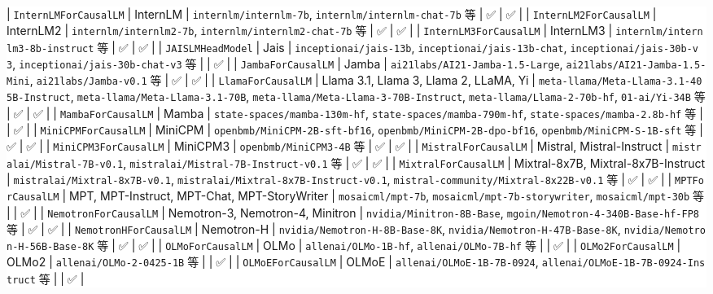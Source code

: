 | `InternLMForCausalLM`                             | InternLM                                            | `internlm/internlm-7b`, `internlm/internlm-chat-7b` 等                                                                                                                       | ✅︎                     | ✅︎                          |
| `InternLM2ForCausalLM`                            | InternLM2                                           | `internlm/internlm2-7b`, `internlm/internlm2-chat-7b` 等                                                                                                                     | ✅︎                     | ✅︎                          |
| `InternLM3ForCausalLM`                            | InternLM3                                           | `internlm/internlm3-8b-instruct` 等                                                                                                                                          | ✅︎                     | ✅︎                          |
| `JAISLMHeadModel`                                 | Jais                                                | `inceptionai/jais-13b`, `inceptionai/jais-13b-chat`, `inceptionai/jais-30b-v3`, `inceptionai/jais-30b-chat-v3` 等                                                           |                        | ✅︎                          |
| `JambaForCausalLM`                                | Jamba                                               | `ai21labs/AI21-Jamba-1.5-Large`, `ai21labs/AI21-Jamba-1.5-Mini`, `ai21labs/Jamba-v0.1` 等                                                                                   | ✅︎                     | ✅︎                          |
| `LlamaForCausalLM`                                | Llama 3.1, Llama 3, Llama 2, LLaMA, Yi              | `meta-llama/Meta-Llama-3.1-405B-Instruct`, `meta-llama/Meta-Llama-3.1-70B`, `meta-llama/Meta-Llama-3-70B-Instruct`, `meta-llama/Llama-2-70b-hf`, `01-ai/Yi-34B` 等         | ✅︎                     | ✅︎                          |
| `MambaForCausalLM`                                | Mamba                                               | `state-spaces/mamba-130m-hf`, `state-spaces/mamba-790m-hf`, `state-spaces/mamba-2.8b-hf` 等                                                                                  |                        | ✅︎                          |
| `MiniCPMForCausalLM`                              | MiniCPM                                             | `openbmb/MiniCPM-2B-sft-bf16`, `openbmb/MiniCPM-2B-dpo-bf16`, `openbmb/MiniCPM-S-1B-sft` 等                                                                                 | ✅︎                     | ✅︎                          |
| `MiniCPM3ForCausalLM`                             | MiniCPM3                                            | `openbmb/MiniCPM3-4B` 等                                                                                                                                                    | ✅︎                     | ✅︎                          |
| `MistralForCausalLM`                              | Mistral, Mistral-Instruct                           | `mistralai/Mistral-7B-v0.1`, `mistralai/Mistral-7B-Instruct-v0.1` 等                                                                                                        | ✅︎                     | ✅︎                          |
| `MixtralForCausalLM`                              | Mixtral-8x7B, Mixtral-8x7B-Instruct                 | `mistralai/Mixtral-8x7B-v0.1`, `mistralai/Mixtral-8x7B-Instruct-v0.1`, `mistral-community/Mixtral-8x22B-v0.1` 等                                                              | ✅︎                     | ✅︎                          |
| `MPTForCausalLM`                                  | MPT, MPT-Instruct, MPT-Chat, MPT-StoryWriter                                 | `mosaicml/mpt-7b`, `mosaicml/mpt-7b-storywriter`, `mosaicml/mpt-30b` 等                                                                                                     |                        | ✅︎                          |
| `NemotronForCausalLM`                             | Nemotron-3, Nemotron-4, Minitron                    | `nvidia/Minitron-8B-Base`, `mgoin/Nemotron-4-340B-Base-hf-FP8` 等                                                                                                            | ✅︎                     | ✅︎                          |
| `NemotronHForCausalLM`                            | Nemotron-H                                          | `nvidia/Nemotron-H-8B-Base-8K`, `nvidia/Nemotron-H-47B-Base-8K`, `nvidia/Nemotron-H-56B-Base-8K` 等                                                                         | ✅︎                     | ✅︎                          |
| `OLMoForCausalLM`                                 | OLMo                                                | `allenai/OLMo-1B-hf`, `allenai/OLMo-7B-hf` 等                                                                                                                                |                        | ✅︎                          |
| `OLMo2ForCausalLM`                                | OLMo2                                               | `allenai/OLMo-2-0425-1B` 等                                                                 |                        | ✅︎                          |
| `OLMoEForCausalLM`                                | OLMoE                                               | `allenai/OLMoE-1B-7B-0924`, `allenai/OLMoE-1B-7B-0924-Instruct` 等                                                                                                           |                        | ✅︎                          |